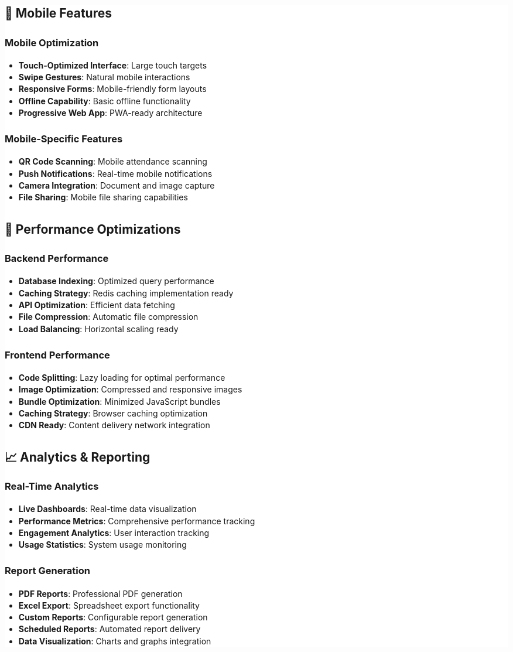 ## 📱 Mobile Features

### Mobile Optimization

- **Touch-Optimized Interface**: Large touch targets
- **Swipe Gestures**: Natural mobile interactions
- **Responsive Forms**: Mobile-friendly form layouts
- **Offline Capability**: Basic offline functionality
- **Progressive Web App**: PWA-ready architecture

### Mobile-Specific Features

- **QR Code Scanning**: Mobile attendance scanning
- **Push Notifications**: Real-time mobile notifications
- **Camera Integration**: Document and image capture
- **File Sharing**: Mobile file sharing capabilities

## 🚀 Performance Optimizations

### Backend Performance

- **Database Indexing**: Optimized query performance
- **Caching Strategy**: Redis caching implementation ready
- **API Optimization**: Efficient data fetching
- **File Compression**: Automatic file compression
- **Load Balancing**: Horizontal scaling ready

### Frontend Performance

- **Code Splitting**: Lazy loading for optimal performance
- **Image Optimization**: Compressed and responsive images
- **Bundle Optimization**: Minimized JavaScript bundles
- **Caching Strategy**: Browser caching optimization
- **CDN Ready**: Content delivery network integration

## 📈 Analytics & Reporting

### Real-Time Analytics

- **Live Dashboards**: Real-time data visualization
- **Performance Metrics**: Comprehensive performance tracking
- **Engagement Analytics**: User interaction tracking
- **Usage Statistics**: System usage monitoring

### Report Generation

- **PDF Reports**: Professional PDF generation
- **Excel Export**: Spreadsheet export functionality
- **Custom Reports**: Configurable report generation
- **Scheduled Reports**: Automated report delivery
- **Data Visualization**: Charts and graphs integration
